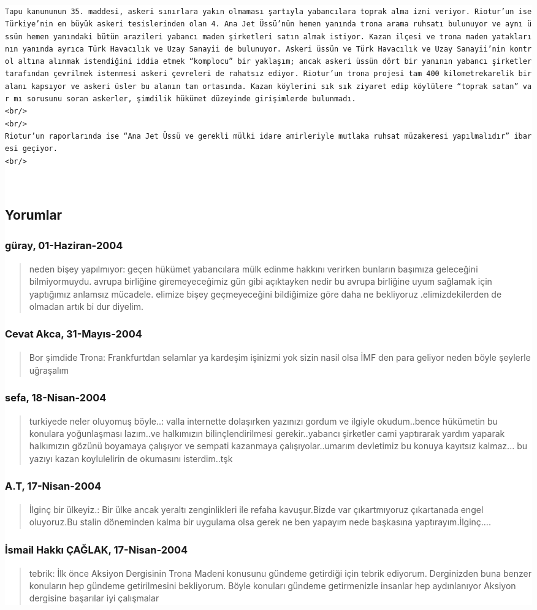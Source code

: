     Tapu kanununun 35. maddesi, askeri sınırlara yakın olmaması şartıyla yabancılara toprak alma izni veriyor. Riotur’un ise Türkiye’nin en büyük askeri tesislerinden olan 4. Ana Jet Üssü’nün hemen yanında trona arama ruhsatı bulunuyor ve aynı üssün hemen yanındaki bütün arazileri yabancı maden şirketleri satın almak istiyor. Kazan ilçesi ve trona maden yataklarının yanında ayrıca Türk Havacılık ve Uzay Sanayii de bulunuyor. Askeri üssün ve Türk Havacılık ve Uzay Sanayii’nin kontrol altına alınmak istendiğini iddia etmek “komplocu” bir yaklaşım; ancak askeri üssün dört bir yanının yabancı şirketler tarafından çevrilmek istenmesi askeri çevreleri de rahatsız ediyor. Riotur’un trona projesi tam 400 kilometrekarelik bir alanı kapsıyor ve askeri üsler bu alanın tam ortasında. Kazan köylerini sık sık ziyaret edip köylülere “toprak satan” var mı sorusunu soran askerler, şimdilik hükümet düzeyinde girişimlerde bulunmadı.
    <br/>
    <br/>
    Riotur’un raporlarında ise “Ana Jet Üssü ve gerekli mülki idare amirleriyle mutlaka ruhsat müzakeresi yapılmalıdır” ibaresi geçiyor.
    <br/>
   </br>
  </font>
 </p>
</div>


## Yorumlar

### güray, 01-Haziran-2004
> neden bişey yapılmıyor: 
> geçen hükümet yabancılara mülk edinme hakkını verirken bunların başımıza geleceğini bilmiyormuydu. avrupa birliğine giremeyeceğimiz gün gibi açıktayken nedir bu avrupa birliğine uyum sağlamak için yaptığımız anlamsız mücadele. elimize bişey geçmeyeceğini bildiğimize göre daha ne bekliyoruz .elimizdekilerden de olmadan artık bi dur diyelim.

### Cevat Akca, 31-Mayıs-2004
> Bor şimdide Trona: 
> Frankfurtdan selamlar ya kardeşim işinizmi yok sizin nasil olsa İMF den para geliyor neden böyle şeylerle uğraşalım

### sefa, 18-Nisan-2004
> turkiyede neler oluyomuş böyle..: 
> valla internette dolaşırken yazınızı gordum ve ilgiyle okudum..bence hükümetin bu konulara yoğunlaşması lazım..ve halkımızın bilinçlendirilmesi gerekir..yabancı şirketler cami yaptırarak yardım yaparak halkımızın gözünü boyamaya çalışıyor ve sempati kazanmaya çalışıyolar..umarım devletimiz bu konuya kayıtsız kalmaz... bu yazıyı kazan koylulelirin de okumasını isterdim..tşk

### A.T, 17-Nisan-2004
> İlginç bir ülkeyiz.: 
> Bir ülke ancak yeraltı zenginlikleri ile refaha kavuşur.Bizde var çıkartmıyoruz çıkartanada engel oluyoruz.Bu stalin döneminden kalma bir uygulama olsa gerek ne ben yapayım nede başkasına yaptırayım.İlginç....

### İsmail Hakkı ÇAĞLAK, 17-Nisan-2004
> tebrik: 
> İlk önce Aksiyon Dergisinin Trona Madeni konusunu gündeme getirdiği için tebrik ediyorum. Derginizden buna benzer konuların hep gündeme getirilmesini bekliyorum. Böyle konuları gündeme getirmenizle insanlar hep aydınlanıyor Aksiyon dergisine başarılar iyi çalışmalar

